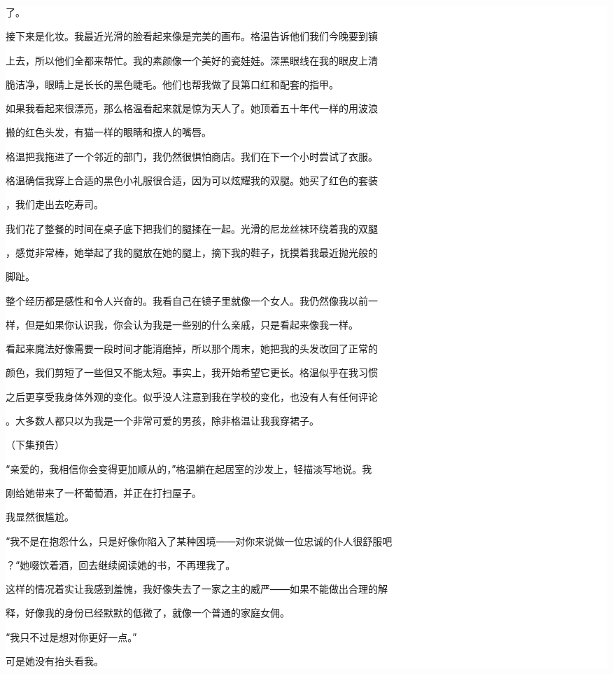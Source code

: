 了。

接下来是化妆。我最近光滑的脸看起来像是完美的画布。格温告诉他们我们今晚要到镇

上去，所以他们全都来帮忙。我的素颜像一个美好的瓷娃娃。深黑眼线在我的眼皮上清

脆洁净，眼睛上是长长的黑色睫毛。他们也帮我做了艮第口红和配套的指甲。

如果我看起来很漂亮，那么格温看起来就是惊为天人了。她顶着五十年代一样的用波浪

搬的红色头发，有猫一样的眼睛和撩人的嘴唇。

格温把我拖进了一个邻近的部门，我仍然很惧怕商店。我们在下一个小时尝试了衣服。

格温确信我穿上合适的黑色小礼服很合适，因为可以炫耀我的双腿。她买了红色的套装

，我们走出去吃寿司。

我们花了整餐的时间在桌子底下把我们的腿揉在一起。光滑的尼龙丝袜环绕着我的双腿

，感觉非常棒，她举起了我的腿放在她的腿上，摘下我的鞋子，抚摸着我最近抛光般的

脚趾。

整个经历都是感性和令人兴奋的。我看自己在镜子里就像一个女人。我仍然像我以前一

样，但是如果你认识我，你会认为我是一些别的什么亲戚，只是看起来像我一样。

看起来魔法好像需要一段时间才能消磨掉，所以那个周末，她把我的头发改回了正常的

颜色，我们剪短了一些但又不能太短。事实上，我开始希望它更长。格温似乎在我习惯

之后更享受我身体外观的变化。似乎没人注意到我在学校的变化，也没有人有任何评论

。大多数人都只以为我是一个非常可爱的男孩，除非格温让我我穿裙子。

（下集预告）

“亲爱的，我相信你会变得更加顺从的，”格温躺在起居室的沙发上，轻描淡写地说。我

刚给她带来了一杯葡萄酒，并正在打扫屋子。

我显然很尴尬。

“我不是在抱怨什么，只是好像你陷入了某种困境——对你来说做一位忠诚的仆人很舒服吧

？“她啜饮着酒，回去继续阅读她的书，不再理我了。

这样的情况着实让我感到羞愧，我好像失去了一家之主的威严——如果不能做出合理的解

释，好像我的身份已经默默的低微了，就像一个普通的家庭女佣。

“我只不过是想对你更好一点。”

可是她没有抬头看我。


